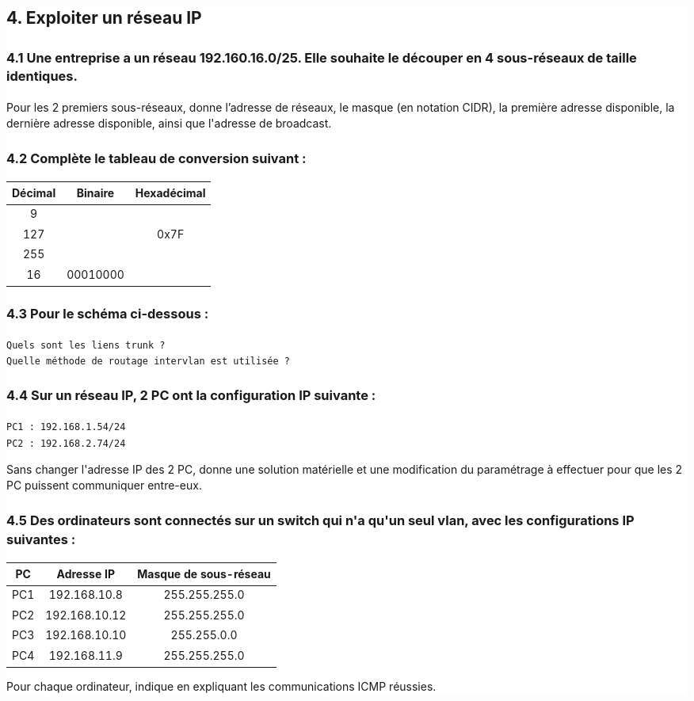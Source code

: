   
## 4. Exploiter un réseau IP

### 4.1 Une entreprise a un réseau 192.160.16.0/25. Elle souhaite le découper en 4 sous-réseaux de taille identiques.
Pour les 2 premiers sous-réseaux, donne l’adresse de réseaux, le masque (en notation CIDR), la première adresse disponible, la dernière adresse disponible, ainsi que l'adresse de broadcast.

### 4.2 Complète le tableau de conversion suivant :  

  
| Décimal |	Binaire |	Hexadécimal |  
| :-: | :-: | :-: |  
| 9	| | |	  
| 127 |	|	0x7F |  
| 255 |	|	|  
| 16 |	00010000 | |  


### 4.3 Pour le schéma ci-dessous :

    Quels sont les liens trunk ?
    Quelle méthode de routage intervlan est utilisée ?


### 4.4 Sur un réseau IP, 2 PC ont la configuration IP suivante :

    PC1 : 192.168.1.54/24
    PC2 : 192.168.2.74/24

Sans changer l'adresse IP des 2 PC, donne une solution matérielle et une modification du paramétrage à effectuer pour que les 2 PC puissent communiquer entre-eux.

### 4.5 Des ordinateurs sont connectés sur un switch qui n'a qu'un seul vlan, avec les configurations IP suivantes :  

| PC |	Adresse IP |	Masque de sous-réseau |  
|:-:|:-:|:-:|
| PC1 |	192.168.10.8 |	255.255.255.0 |  
| PC2 |	192.168.10.12 |	255.255.255.0 |  
| PC3 |	192.168.10.10 |	255.255.0.0 |  
| PC4 |	192.168.11.9 |	255.255.255.0 |  

Pour chaque ordinateur, indique en expliquant les communications ICMP réussies.
